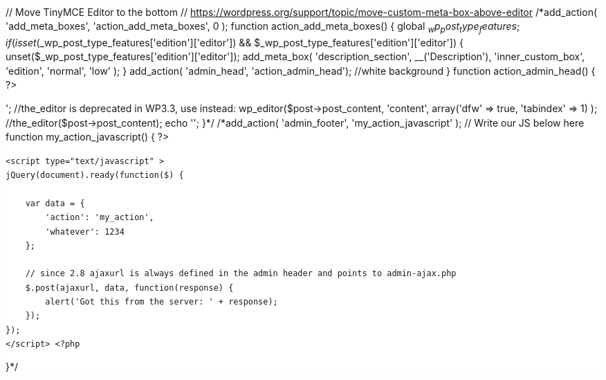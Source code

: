 // Move TinyMCE Editor to the bottom
// https://wordpress.org/support/topic/move-custom-meta-box-above-editor
/*add_action( 'add_meta_boxes', 'action_add_meta_boxes', 0 );
function action_add_meta_boxes() {
    global $_wp_post_type_features;
    if (isset($_wp_post_type_features['edition']['editor']) && $_wp_post_type_features['edition']['editor']) {
        unset($_wp_post_type_features['edition']['editor']);
        add_meta_box(
            'description_section',
            __('Description'),
            'inner_custom_box',
            'edition',
            'normal',
            'low'
        );
    }
    add_action( 'admin_head', 'action_admin_head'); //white background
}
function action_admin_head() {
?>
<style type="text/css">
    .wp-editor-container{background-color:#fff;}
</style>
<?php
}
function inner_custom_box( $post ) {
echo '<div class="wp-editor-wrap">';
//the_editor is deprecated in WP3.3, use instead:
wp_editor($post->post_content, 'content', array('dfw' => true, 'tabindex' => 1) );
//the_editor($post->post_content);
echo '</div>';
}*/


/*add_action( 'admin_footer', 'my_action_javascript' ); // Write our JS below here

function my_action_javascript() { ?>
    <script type="text/javascript" >
    jQuery(document).ready(function($) {

        var data = {
            'action': 'my_action',
            'whatever': 1234
        };

        // since 2.8 ajaxurl is always defined in the admin header and points to admin-ajax.php
        $.post(ajaxurl, data, function(response) {
            alert('Got this from the server: ' + response);
        });
    });
    </script> <?php
}*/
